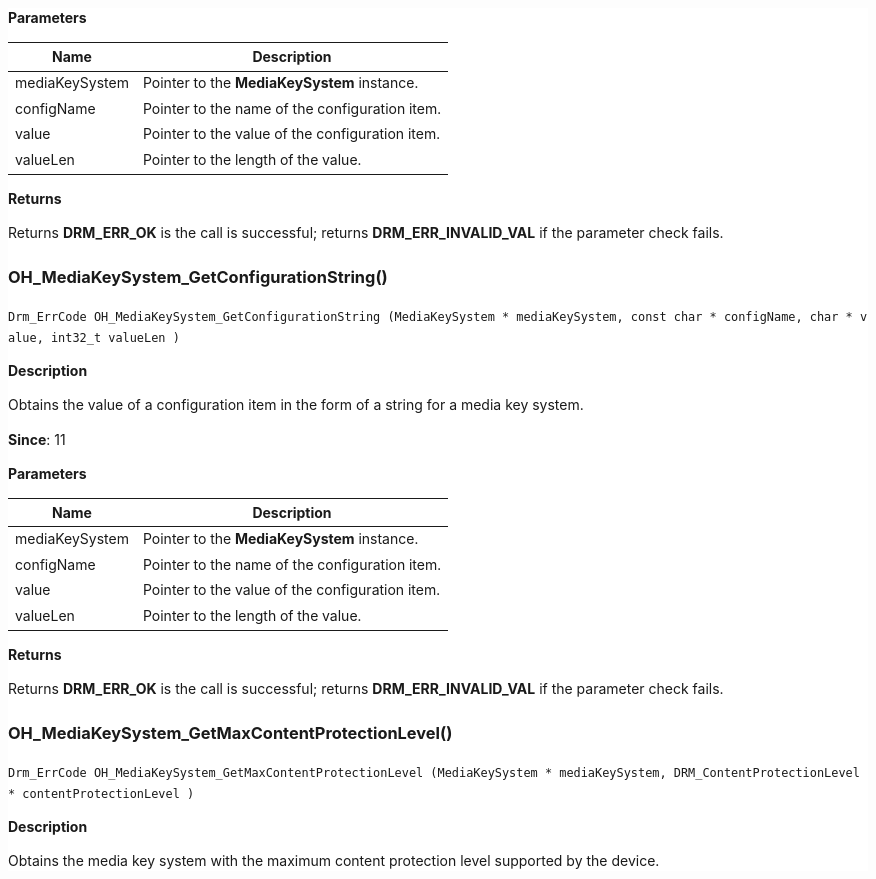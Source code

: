 **Parameters**

| Name| Description| 
| -------- | -------- |
| mediaKeySystem | Pointer to the **MediaKeySystem** instance.| 
| configName | Pointer to the name of the configuration item.| 
| value | Pointer to the value of the configuration item.| 
| valueLen | Pointer to the length of the value.| 

**Returns**

Returns **DRM_ERR_OK** is the call is successful; returns **DRM_ERR_INVALID_VAL** if the parameter check fails.


### OH_MediaKeySystem_GetConfigurationString()

```
Drm_ErrCode OH_MediaKeySystem_GetConfigurationString (MediaKeySystem * mediaKeySystem, const char * configName, char * value, int32_t valueLen )
```

**Description**

Obtains the value of a configuration item in the form of a string for a media key system.

**Since**: 11

**Parameters**

| Name| Description| 
| -------- | -------- |
| mediaKeySystem | Pointer to the **MediaKeySystem** instance.| 
| configName | Pointer to the name of the configuration item.| 
| value | Pointer to the value of the configuration item.| 
| valueLen | Pointer to the length of the value.| 

**Returns**

Returns **DRM_ERR_OK** is the call is successful; returns **DRM_ERR_INVALID_VAL** if the parameter check fails.


### OH_MediaKeySystem_GetMaxContentProtectionLevel()

```
Drm_ErrCode OH_MediaKeySystem_GetMaxContentProtectionLevel (MediaKeySystem * mediaKeySystem, DRM_ContentProtectionLevel * contentProtectionLevel )
```

**Description**

Obtains the media key system with the maximum content protection level supported by the device.
